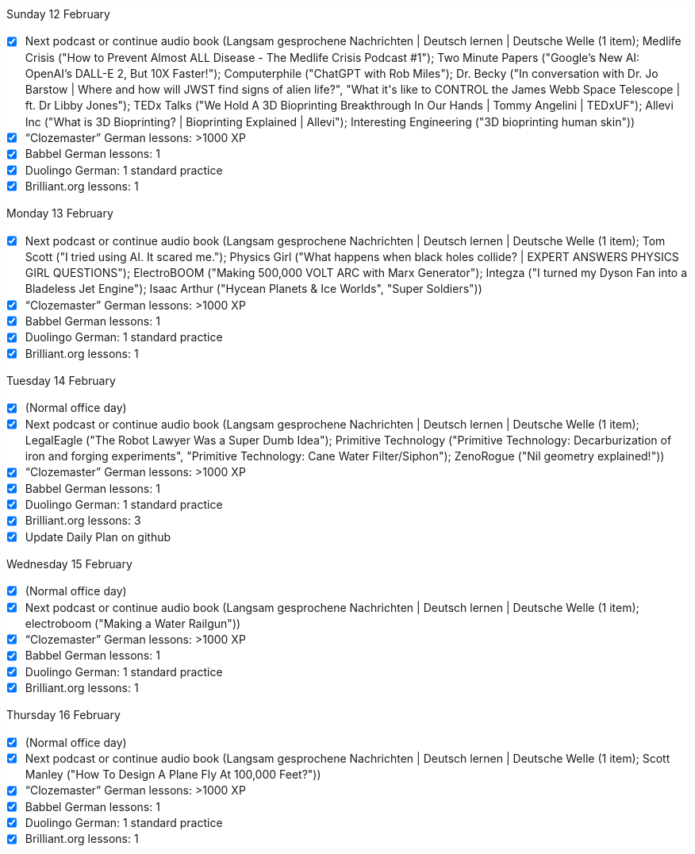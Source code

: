 Sunday 12 February

- [x] Next podcast or continue audio book (Langsam gesprochene Nachrichten | Deutsch lernen | Deutsche Welle (1 item); Medlife Crisis ("How to Prevent Almost ALL Disease - The Medlife Crisis Podcast #1"); Two Minute Papers ("Google’s New AI: OpenAI’s DALL-E 2, But 10X Faster!"); Computerphile ("ChatGPT with Rob Miles"); Dr. Becky ("In conversation with Dr. Jo Barstow | Where and how will JWST find signs of alien life?", "What it's like to CONTROL the James Webb Space Telescope | ft. Dr Libby Jones"); TEDx Talks ("We Hold A 3D Bioprinting Breakthrough In Our Hands | Tommy Angelini | TEDxUF"); Allevi Inc ("What is 3D Bioprinting? | Bioprinting Explained | Allevi"); Interesting Engineering ("3D bioprinting human skin"))
- [x] “Clozemaster” German lessons: >1000 XP
- [x] Babbel German lessons: 1
- [x] Duolingo German: 1 standard practice
- [x] Brilliant.org lessons: 1

Monday 13 February

- [x] Next podcast or continue audio book (Langsam gesprochene Nachrichten | Deutsch lernen | Deutsche Welle (1 item); Tom Scott ("I tried using AI. It scared me."); Physics Girl ("What happens when black holes collide? | EXPERT ANSWERS PHYSICS GIRL QUESTIONS"); ElectroBOOM ("Making 500,000 VOLT ARC with Marx Generator"); Integza ("I turned my Dyson Fan into a Bladeless Jet Engine"); Isaac Arthur ("Hycean Planets & Ice Worlds", "Super Soldiers"))
- [x] “Clozemaster” German lessons: >1000 XP
- [x] Babbel German lessons: 1
- [x] Duolingo German: 1 standard practice
- [x] Brilliant.org lessons: 1

Tuesday 14 February

- [x] (Normal office day)
- [x] Next podcast or continue audio book (Langsam gesprochene Nachrichten | Deutsch lernen | Deutsche Welle (1 item); LegalEagle ("The Robot Lawyer Was a Super Dumb Idea"); Primitive Technology ("Primitive Technology: Decarburization of iron and forging experiments", "Primitive Technology: Cane Water Filter/Siphon"); ZenoRogue ("Nil geometry explained!"))
- [x] “Clozemaster” German lessons: >1000 XP
- [x] Babbel German lessons: 1
- [x] Duolingo German: 1 standard practice
- [x] Brilliant.org lessons: 3
- [x] Update Daily Plan on github

Wednesday 15 February

- [x] (Normal office day)
- [x] Next podcast or continue audio book (Langsam gesprochene Nachrichten | Deutsch lernen | Deutsche Welle (1 item); electroboom ("Making a Water Railgun"))
- [x] “Clozemaster” German lessons: >1000 XP
- [x] Babbel German lessons: 1
- [x] Duolingo German: 1 standard practice
- [x] Brilliant.org lessons: 1

Thursday 16 February

- [x] (Normal office day)
- [x] Next podcast or continue audio book (Langsam gesprochene Nachrichten | Deutsch lernen | Deutsche Welle (1 item); Scott Manley ("How To Design A Plane Fly At 100,000 Feet?"))
- [x] “Clozemaster” German lessons: >1000 XP
- [x] Babbel German lessons: 1
- [x] Duolingo German: 1 standard practice
- [x] Brilliant.org lessons: 1
